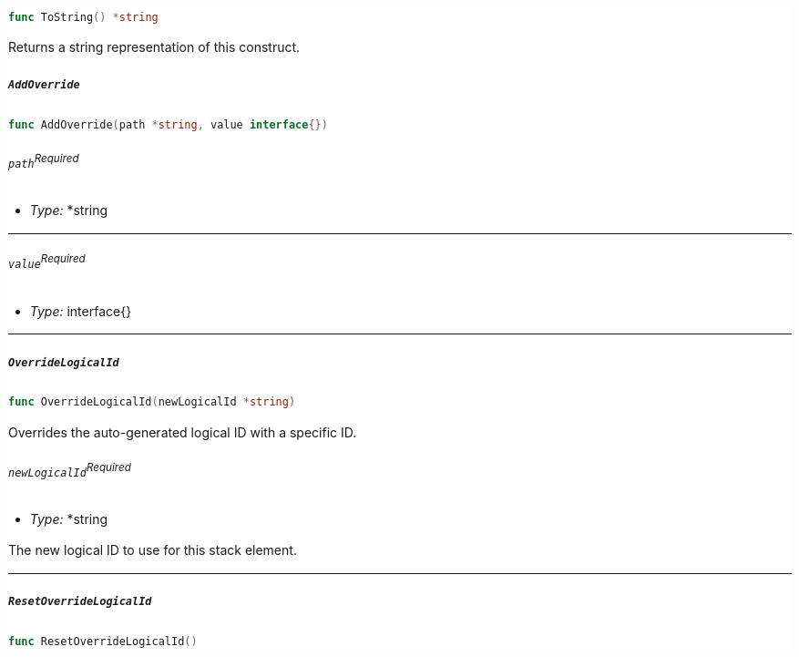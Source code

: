 ```go
func ToString() *string
```

Returns a string representation of this construct.

##### `AddOverride` <a name="AddOverride" id="@cdktf/provider-cloudflare.dataCloudflareMagicWanStaticRoute.DataCloudflareMagicWanStaticRoute.addOverride"></a>

```go
func AddOverride(path *string, value interface{})
```

###### `path`<sup>Required</sup> <a name="path" id="@cdktf/provider-cloudflare.dataCloudflareMagicWanStaticRoute.DataCloudflareMagicWanStaticRoute.addOverride.parameter.path"></a>

- *Type:* *string

---

###### `value`<sup>Required</sup> <a name="value" id="@cdktf/provider-cloudflare.dataCloudflareMagicWanStaticRoute.DataCloudflareMagicWanStaticRoute.addOverride.parameter.value"></a>

- *Type:* interface{}

---

##### `OverrideLogicalId` <a name="OverrideLogicalId" id="@cdktf/provider-cloudflare.dataCloudflareMagicWanStaticRoute.DataCloudflareMagicWanStaticRoute.overrideLogicalId"></a>

```go
func OverrideLogicalId(newLogicalId *string)
```

Overrides the auto-generated logical ID with a specific ID.

###### `newLogicalId`<sup>Required</sup> <a name="newLogicalId" id="@cdktf/provider-cloudflare.dataCloudflareMagicWanStaticRoute.DataCloudflareMagicWanStaticRoute.overrideLogicalId.parameter.newLogicalId"></a>

- *Type:* *string

The new logical ID to use for this stack element.

---

##### `ResetOverrideLogicalId` <a name="ResetOverrideLogicalId" id="@cdktf/provider-cloudflare.dataCloudflareMagicWanStaticRoute.DataCloudflareMagicWanStaticRoute.resetOverrideLogicalId"></a>

```go
func ResetOverrideLogicalId()
```
